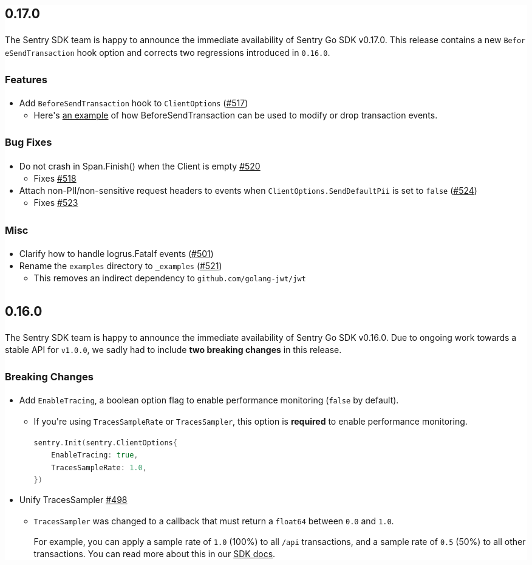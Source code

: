 ## 0.17.0

The Sentry SDK team is happy to announce the immediate availability of Sentry Go SDK v0.17.0.
This release contains a new `BeforeSendTransaction` hook option and corrects two regressions introduced in `0.16.0`.

### Features

- Add `BeforeSendTransaction` hook to `ClientOptions` ([#517](https://github.com/getsentry/sentry-go/pull/517))
  - Here's [an example](https://github.com/getsentry/sentry-go/blob/master/_examples/http/main.go#L56-L66) of how BeforeSendTransaction can be used to modify or drop transaction events.

### Bug Fixes

- Do not crash in Span.Finish() when the Client is empty [#520](https://github.com/getsentry/sentry-go/pull/520)
  - Fixes [#518](https://github.com/getsentry/sentry-go/issues/518)
- Attach non-PII/non-sensitive request headers to events when `ClientOptions.SendDefaultPii` is set to `false` ([#524](https://github.com/getsentry/sentry-go/pull/524))
  - Fixes [#523](https://github.com/getsentry/sentry-go/issues/523)

### Misc

- Clarify how to handle logrus.Fatalf events ([#501](https://github.com/getsentry/sentry-go/pull/501/))
- Rename the `examples` directory to `_examples` ([#521](https://github.com/getsentry/sentry-go/pull/521))
  - This removes an indirect dependency to `github.com/golang-jwt/jwt`

## 0.16.0

The Sentry SDK team is happy to announce the immediate availability of Sentry Go SDK v0.16.0.
Due to ongoing work towards a stable API for `v1.0.0`, we sadly had to include **two breaking changes** in this release.

### Breaking Changes

- Add `EnableTracing`, a boolean option flag to enable performance monitoring (`false` by default).
   - If you're using `TracesSampleRate` or `TracesSampler`, this option is **required** to enable performance monitoring.

      ```go
      sentry.Init(sentry.ClientOptions{
          EnableTracing: true,
          TracesSampleRate: 1.0,
      })
      ```
- Unify TracesSampler [#498](https://github.com/getsentry/sentry-go/pull/498)
    - `TracesSampler` was changed to a callback that must return a `float64` between `0.0` and `1.0`.

       For example, you can apply a sample rate of `1.0` (100%) to all `/api` transactions, and a sample rate of `0.5` (50%) to all other transactions.
       You can read more about this in our [SDK docs](https://docs.sentry.io/platforms/go/configuration/filtering/#using-sampling-to-filter-transaction-events).

